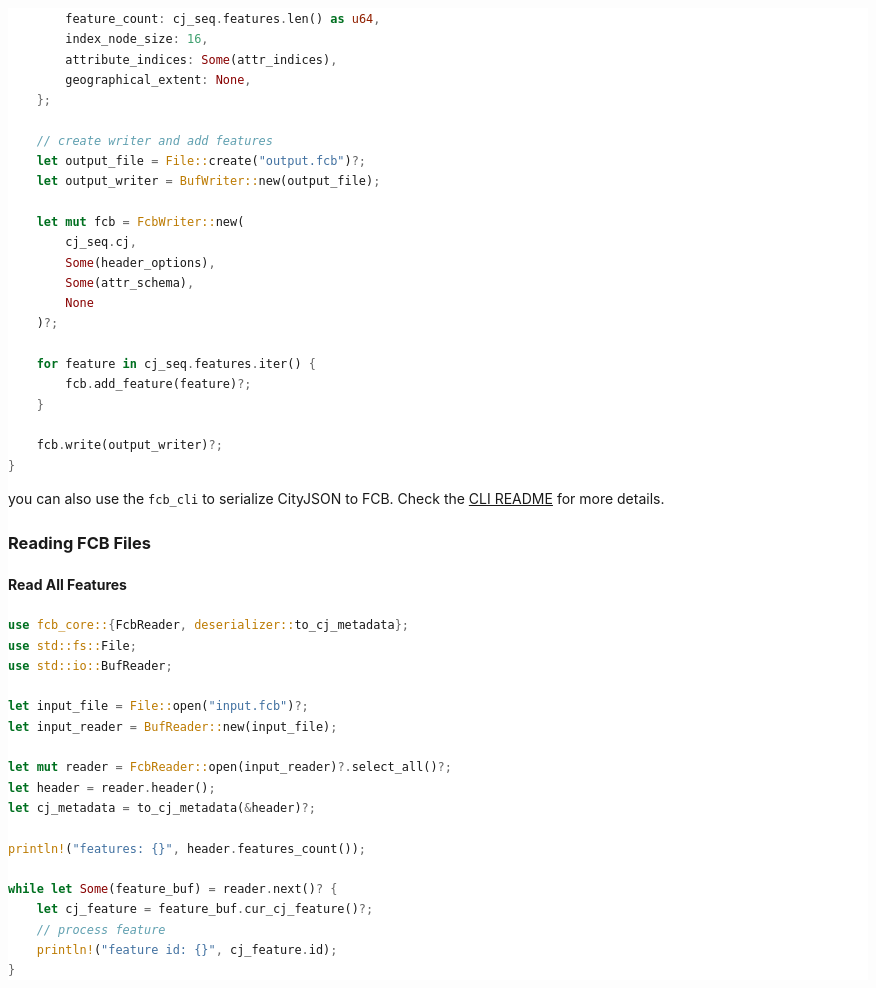 ```rust
        feature_count: cj_seq.features.len() as u64,
        index_node_size: 16,
        attribute_indices: Some(attr_indices),
        geographical_extent: None,
    };

    // create writer and add features
    let output_file = File::create("output.fcb")?;
    let output_writer = BufWriter::new(output_file);

    let mut fcb = FcbWriter::new(
        cj_seq.cj,
        Some(header_options),
        Some(attr_schema),
        None
    )?;

    for feature in cj_seq.features.iter() {
        fcb.add_feature(feature)?;
    }

    fcb.write(output_writer)?;
}
```

you can also use the `fcb_cli` to serialize CityJSON to FCB. Check the [CLI README](../cli/README.md) for more details.

### Reading FCB Files

#### Read All Features

```rust
use fcb_core::{FcbReader, deserializer::to_cj_metadata};
use std::fs::File;
use std::io::BufReader;

let input_file = File::open("input.fcb")?;
let input_reader = BufReader::new(input_file);

let mut reader = FcbReader::open(input_reader)?.select_all()?;
let header = reader.header();
let cj_metadata = to_cj_metadata(&header)?;

println!("features: {}", header.features_count());

while let Some(feature_buf) = reader.next()? {
    let cj_feature = feature_buf.cur_cj_feature()?;
    // process feature
    println!("feature id: {}", cj_feature.id);
}
```

